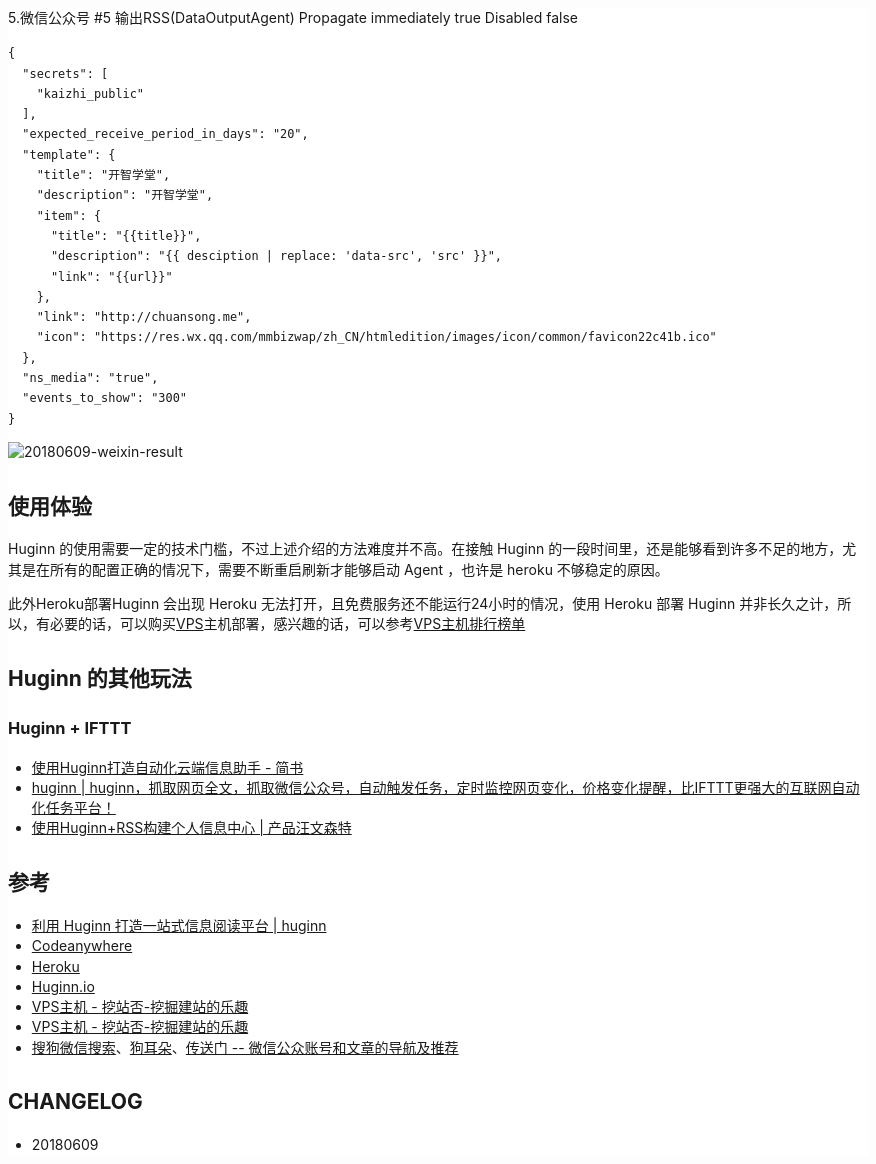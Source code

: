 5.微信公众号 #5 输出RSS(DataOutputAgent)
Propagate immediately true 
Disabled false 

```
{
  "secrets": [
    "kaizhi_public"
  ],
  "expected_receive_period_in_days": "20",
  "template": {
    "title": "开智学堂",
    "description": "开智学堂",
    "item": {
      "title": "{{title}}",
      "description": "{{ desciption | replace: 'data-src', 'src' }}",
      "link": "{{url}}"
    },
    "link": "http://chuansong.me",
    "icon": "https://res.wx.qq.com/mmbizwap/zh_CN/htmledition/images/icon/common/favicon22c41b.ico"
  },
  "ns_media": "true",
  "events_to_show": "300"
}
```


![20180609-weixin-result](http://p32dsli77.bkt.clouddn.com/20180609-weixin-result.png)

## 使用体验

Huginn 的使用需要一定的技术门槛，不过上述介绍的方法难度并不高。在接触 Huginn 的一段时间里，还是能够看到许多不足的地方，尤其是在所有的配置正确的情况下，需要不断重启刷新才能够启动 Agent ，也许是 heroku 不够稳定的原因。

此外Heroku部署Huginn 会出现 Heroku 无法打开，且免费服务还不能运行24小时的情况，使用 Heroku 部署 Huginn 并非长久之计，所以，有必要的话，可以购买[VPS](https://wzfou.com/vps/)主机部署，感兴趣的话，可以参考[VPS主机排行榜单](https://wzfou.com/vps-bangdan/)

## Huginn 的其他玩法

### Huginn + IFTTT

- [使用Huginn打造自动化云端信息助手 - 简书](https://www.jianshu.com/p/a030246c330a)
- [huginn | huginn，抓取网页全文，抓取微信公众号，自动触发任务，定时监控网页变化，价格变化提醒，比IFTTT更强大的互联网自动化任务平台！](http://www.huginn.cn/)
- [使用Huginn+RSS构建个人信息中心 | 产品汪文森特](https://www.pmvince.win/2017/02/12/%E4%BD%BF%E7%94%A8Huginn+RSS%E6%9E%84%E5%BB%BA%E4%B8%AA%E4%BA%BA%E4%BF%A1%E6%81%AF%E4%B8%AD%E5%BF%83/)

## 参考

- [利用 Huginn 打造一站式信息阅读平台 | huginn](http://www.huginn.cn/blog/huginn/%E5%88%A9%E7%94%A8-huginn-%E6%89%93%E9%80%A0%E4%B8%80%E7%AB%99%E5%BC%8F%E4%BF%A1%E6%81%AF%E9%98%85%E8%AF%BB%E5%B9%B3%E5%8F%B0)
- [Codeanywhere](https://codeanywhere.com/)
- [Heroku](http://herokuapp.com/)
- [Huginn.io](http://huginnio.herokuapp.com/scenarios/30)
- [VPS主机 - 挖站否-挖掘建站的乐趣](https://wzfou.com/vps/)
- [VPS主机 - 挖站否-挖掘建站的乐趣](https://wzfou.com/vps/)
- [搜狗微信搜索](http://weixin.sogou.com/)、[狗耳朵](http://www.dogear.cn/weixin)、[传送门 -- 微信公众账号和文章的导航及推荐](http://chuansong.me/)

## CHANGELOG

- 20180609